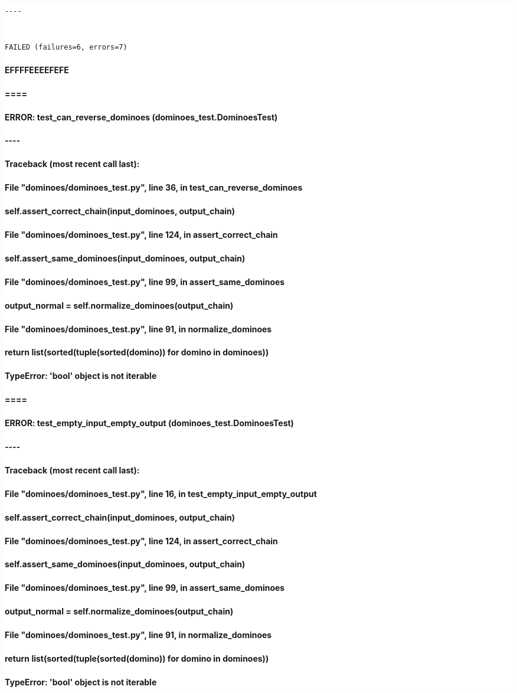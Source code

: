 ```
----


FAILED (failures=6, errors=7)

```
#### EFFFFEEEEFEFE  
#### ====  
#### ERROR: test_can_reverse_dominoes (dominoes_test.DominoesTest)  
#### ----  
#### Traceback (most recent call last):  
####   File "dominoes/dominoes_test.py", line 36, in test_can_reverse_dominoes  
####     self.assert_correct_chain(input_dominoes, output_chain)  
####   File "dominoes/dominoes_test.py", line 124, in assert_correct_chain  
####     self.assert_same_dominoes(input_dominoes, output_chain)  
####   File "dominoes/dominoes_test.py", line 99, in assert_same_dominoes  
####     output_normal = self.normalize_dominoes(output_chain)  
####   File "dominoes/dominoes_test.py", line 91, in normalize_dominoes  
####     return list(sorted(tuple(sorted(domino)) for domino in dominoes))  
#### TypeError: 'bool' object is not iterable  
####   
#### ====  
#### ERROR: test_empty_input_empty_output (dominoes_test.DominoesTest)  
#### ----  
#### Traceback (most recent call last):  
####   File "dominoes/dominoes_test.py", line 16, in test_empty_input_empty_output  
####     self.assert_correct_chain(input_dominoes, output_chain)  
####   File "dominoes/dominoes_test.py", line 124, in assert_correct_chain  
####     self.assert_same_dominoes(input_dominoes, output_chain)  
####   File "dominoes/dominoes_test.py", line 99, in assert_same_dominoes  
####     output_normal = self.normalize_dominoes(output_chain)  
####   File "dominoes/dominoes_test.py", line 91, in normalize_dominoes  
####     return list(sorted(tuple(sorted(domino)) for domino in dominoes))  
#### TypeError: 'bool' object is not iterable  